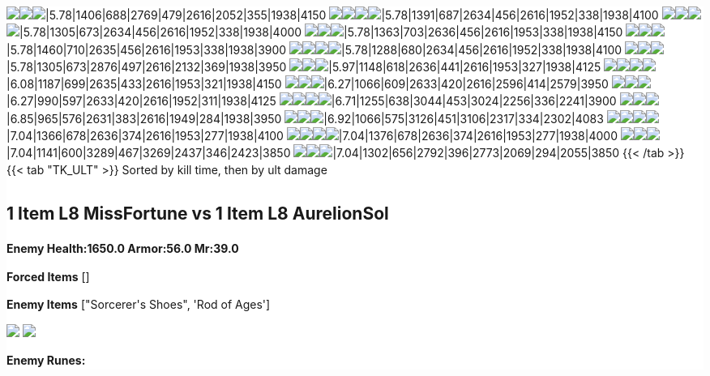 ![](/item/3074.png)![](/item/1001.png)![](/item/1055.png)|5.78|1406|688|2769|479|2616|2052|355|1938|4150
![](/item/6696.png)![](/item/1001.png)![](/item/1055.png)![](/item/1036.png)|5.78|1391|687|2634|456|2616|1952|338|1938|4100
![](/item/3508.png)![](/item/1001.png)![](/item/1055.png)![](/item/1036.png)|5.78|1305|673|2634|456|2616|1952|338|1938|4000
![](/item/3031.png)![](/item/1001.png)![](/item/1055.png)|5.78|1363|703|2636|456|2616|1953|338|1938|4150
![](/item/3142.png)![](/item/1055.png)![](/item/1036.png)|5.78|1460|710|2635|456|2616|1953|338|1938|3900
![](/item/3036.png)![](/item/1001.png)![](/item/1055.png)![](/item/1036.png)|5.78|1288|680|2634|456|2616|1952|338|1938|4100
![](/item/3072.png)![](/item/1001.png)![](/item/1055.png)|5.78|1305|673|2876|497|2616|2132|369|1938|3950
![](/item/3046.png)![](/item/1055.png)![](/item/1037.png)|5.97|1148|618|2636|441|2616|1953|327|1938|4125
![](/item/3094.png)![](/item/1055.png)![](/item/1036.png)![](/item/1036.png)|6.08|1187|699|2635|433|2616|1953|321|1938|4150
![](/item/3091.png)![](/item/1001.png)![](/item/1055.png)|6.27|1066|609|2633|420|2616|2596|414|2579|3950
![](/item/3085.png)![](/item/1055.png)![](/item/1037.png)|6.27|990|597|2633|420|2616|1952|311|1938|4125
![](/item/6609.png)![](/item/1001.png)![](/item/1055.png)![](/item/1036.png)|6.71|1255|638|3044|453|3024|2256|336|2241|3900
![](/item/3115.png)![](/item/1001.png)![](/item/1055.png)|6.85|965|576|2631|383|2616|1949|284|1938|3950
![](/item/3078.png)![](/item/1001.png)![](/item/1055.png)|6.92|1066|575|3126|451|3106|2317|334|2302|4083
![](/item/6693.png)![](/item/1001.png)![](/item/1055.png)![](/item/1036.png)|7.04|1366|678|2636|374|2616|1953|277|1938|4100
![](/item/3004.png)![](/item/1001.png)![](/item/1055.png)![](/item/1036.png)|7.04|1376|678|2636|374|2616|1953|277|1938|4000
![](/item/3071.png)![](/item/1001.png)![](/item/1055.png)|7.04|1141|600|3289|467|3269|2437|346|2423|3850
![](/item/6692.png)![](/item/1001.png)![](/item/1055.png)|7.04|1302|656|2792|396|2773|2069|294|2055|3850
{{< /tab >}}
{{< tab "TK_ULT" >}}
Sorted by kill time, then by ult damage
## 1 Item L8 MissFortune vs 1 Item L8 AurelionSol

**Enemy Health:1650.0 Armor:56.0 Mr:39.0**


**Forced Items** []








**Enemy Items** ["Sorcerer's Shoes", 'Rod of Ages']





![](/item/3020.png)
![](/item/6657.png)



**Enemy Runes:**
